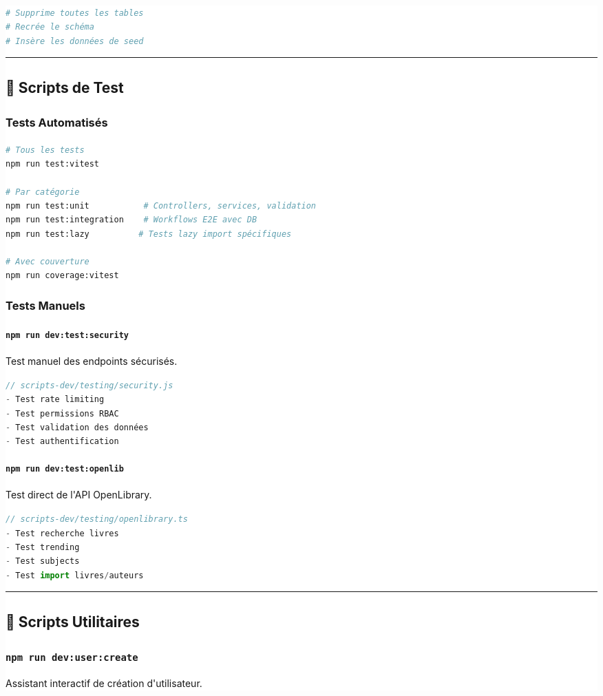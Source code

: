 ```bash
# Supprime toutes les tables
# Recrée le schéma
# Insère les données de seed
```

---

## 🧪 Scripts de Test

### Tests Automatisés
```bash
# Tous les tests
npm run test:vitest

# Par catégorie
npm run test:unit           # Controllers, services, validation
npm run test:integration    # Workflows E2E avec DB
npm run test:lazy          # Tests lazy import spécifiques

# Avec couverture
npm run coverage:vitest
```

### Tests Manuels

#### `npm run dev:test:security`
Test manuel des endpoints sécurisés.

```javascript
// scripts-dev/testing/security.js
- Test rate limiting
- Test permissions RBAC
- Test validation des données
- Test authentification
```

#### `npm run dev:test:openlib`
Test direct de l'API OpenLibrary.

```typescript
// scripts-dev/testing/openlibrary.ts
- Test recherche livres
- Test trending
- Test subjects
- Test import livres/auteurs
```

---

## 🔧 Scripts Utilitaires

### `npm run dev:user:create`
Assistant interactif de création d'utilisateur.
